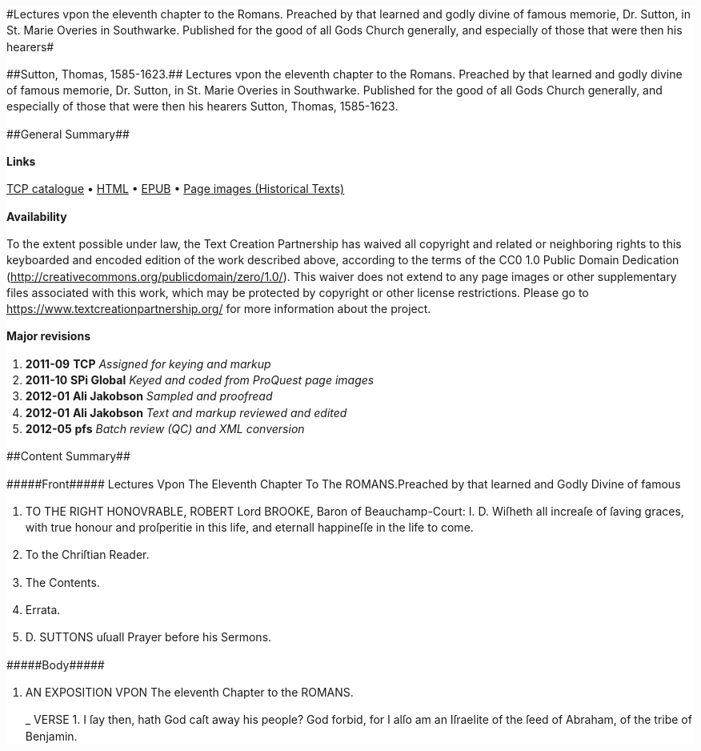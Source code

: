 #Lectures vpon the eleventh chapter to the Romans. Preached by that learned and godly divine of famous memorie, Dr. Sutton, in St. Marie Overies in Southwarke. Published for the good of all Gods Church generally, and especially of those that were then his hearers#

##Sutton, Thomas, 1585-1623.##
Lectures vpon the eleventh chapter to the Romans. Preached by that learned and godly divine of famous memorie, Dr. Sutton, in St. Marie Overies in Southwarke. Published for the good of all Gods Church generally, and especially of those that were then his hearers
Sutton, Thomas, 1585-1623.

##General Summary##

**Links**

[TCP catalogue](http://www.ota.ox.ac.uk/tcp/)  • 
[HTML](http://tei.it.ox.ac.uk/tcp/Texts-HTML/free/A13/A13209.html)  • 
[EPUB](http://tei.it.ox.ac.uk/tcp/Texts-EPUB/free/A13/A13209.epub) • 
[Page images (Historical Texts)](https://historicaltexts.jisc.ac.uk/eebo-99853211e)

**Availability**

To the extent possible under law, the Text Creation Partnership has waived all copyright and related or neighboring rights to this keyboarded and encoded edition of the work described above, according to the terms of the CC0 1.0 Public Domain Dedication (http://creativecommons.org/publicdomain/zero/1.0/). This waiver does not extend to any page images or other supplementary files associated with this work, which may be protected by copyright or other license restrictions. Please go to https://www.textcreationpartnership.org/ for more information about the project.

**Major revisions**

1. __2011-09__ __TCP__ *Assigned for keying and markup*
1. __2011-10__ __SPi Global__ *Keyed and coded from ProQuest page images*
1. __2012-01__ __Ali Jakobson__ *Sampled and proofread*
1. __2012-01__ __Ali Jakobson__ *Text and markup reviewed and edited*
1. __2012-05__ __pfs__ *Batch review (QC) and XML conversion*

##Content Summary##

#####Front#####
Lectures Vpon The Eleventh Chapter To The ROMANS.Preached by that learned and Godly Divine of famous
1. TO THE RIGHT HONOVRABLE, ROBERT Lord BROOKE, Baron of Beauchamp-Court: I. D. Wiſheth all increaſe of ſaving graces, with true honour and proſperitie in this life, and eternall happineſſe in the life to come.

1. To the Chriſtian Reader.

1. The Contents.

1. Errata.

1. D. SUTTONS uſuall Prayer before his Sermons.

#####Body#####

1. AN EXPOSITION VPON The eleventh Chapter to the ROMANS.

    _ VERSE 1. I ſay then, hath God caſt away his people? God forbid, for I alſo am an Iſraelite of the ſeed of Abraham, of the tribe of Benjamin.
